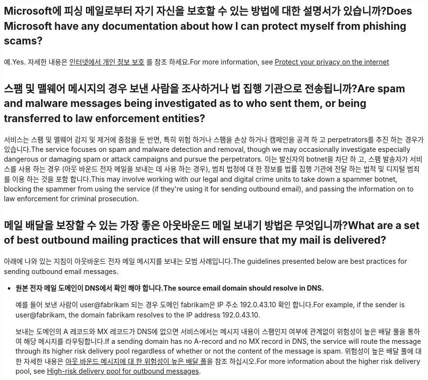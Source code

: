 ## <a name="does-microsoft-have-any-documentation-about-how-i-can-protect-myself-from-phishing-scams"></a><span data-ttu-id="bdcf6-166">Microsoft에 피싱 메일로부터 자기 자신을 보호할 수 있는 방법에 대한 설명서가 있습니까?</span><span class="sxs-lookup"><span data-stu-id="bdcf6-166">Does Microsoft have any documentation about how I can protect myself from phishing scams?</span></span>

<span data-ttu-id="bdcf6-167">예.</span><span class="sxs-lookup"><span data-stu-id="bdcf6-167">Yes.</span></span> <span data-ttu-id="bdcf6-168">자세한 내용은 [인터넷에서 개인 정보 보호](https://support.microsoft.com/help/4091455) 를 참조 하세요.</span><span class="sxs-lookup"><span data-stu-id="bdcf6-168">For more information, see [Protect your privacy on the internet](https://support.microsoft.com/help/4091455)</span></span>

## <a name="are-spam-and-malware-messages-being-investigated-as-to-who-sent-them-or-being-transferred-to-law-enforcement-entities"></a><span data-ttu-id="bdcf6-169">스팸 및 맬웨어 메시지의 경우 보낸 사람을 조사하거나 법 집행 기관으로 전송됩니까?</span><span class="sxs-lookup"><span data-stu-id="bdcf6-169">Are spam and malware messages being investigated as to who sent them, or being transferred to law enforcement entities?</span></span>

<span data-ttu-id="bdcf6-170">서비스는 스팸 및 맬웨어 감지 및 제거에 중점을 둔 반면, 특히 위험 하거나 스팸을 손상 하거나 캠페인을 공격 하 고 perpetrators를 추진 하는 경우가 있습니다.</span><span class="sxs-lookup"><span data-stu-id="bdcf6-170">The service focuses on spam and malware detection and removal, though we may occasionally investigate especially dangerous or damaging spam or attack campaigns and pursue the perpetrators.</span></span> <span data-ttu-id="bdcf6-171">이는 발신자의 botnet을 차단 하 고, 스팸 발송자가 서비스를 사용 하는 경우 (아웃 바운드 전자 메일을 보내는 데 사용 하는 경우), 범죄 법정에 대 한 정보를 법률 집행 기관에 전달 하는 법적 및 디지털 범죄를 이용 하는 것을 포함 합니다.</span><span class="sxs-lookup"><span data-stu-id="bdcf6-171">This may involve working with our legal and digital crime units to take down a spammer botnet, blocking the spammer from using the service (if they're using it for sending outbound email), and passing the information on to law enforcement for criminal prosecution.</span></span>

## <a name="what-are-a-set-of-best-outbound-mailing-practices-that-will-ensure-that-my-mail-is-delivered"></a><span data-ttu-id="bdcf6-172">메일 배달을 보장할 수 있는 가장 좋은 아웃바운드 메일 보내기 방법은 무엇입니까?</span><span class="sxs-lookup"><span data-stu-id="bdcf6-172">What are a set of best outbound mailing practices that will ensure that my mail is delivered?</span></span>

<span data-ttu-id="bdcf6-173">아래에 나와 있는 지침이 아웃바운드 전자 메일 메시지를 보내는 모범 사례입니다.</span><span class="sxs-lookup"><span data-stu-id="bdcf6-173">The guidelines presented below are best practices for sending outbound email messages.</span></span>

- <span data-ttu-id="bdcf6-174">**원본 전자 메일 도메인이 DNS에서 확인 해야 합니다.**</span><span class="sxs-lookup"><span data-stu-id="bdcf6-174">**The source email domain should resolve in DNS.**</span></span>

  <span data-ttu-id="bdcf6-175">예를 들어 보낸 사람이 user@fabrikam 되는 경우 도메인 fabrikam은 IP 주소 192.0.43.10 확인 합니다.</span><span class="sxs-lookup"><span data-stu-id="bdcf6-175">For example, if the sender is user@fabrikam, the domain fabrikam resolves to the IP address 192.0.43.10.</span></span>
  
  <span data-ttu-id="bdcf6-176">보내는 도메인의 A 레코드와 MX 레코드가 DNS에 없으면 서비스에서는 메시지 내용이 스팸인지 여부에 관계없이 위험성이 높은 배달 풀을 통하여 해당 메시지를 라우팅합니다.</span><span class="sxs-lookup"><span data-stu-id="bdcf6-176">If a sending domain has no A-record and no MX record in DNS, the service will route the message through its higher risk delivery pool regardless of whether or not the content of the message is spam.</span></span> <span data-ttu-id="bdcf6-177">위험성이 높은 배달 풀에 대 한 자세한 내용은 [아웃 바운드 메시지에 대 한 위험성이 높은 배달 풀](high-risk-delivery-pool-for-outbound-messages.md)을 참조 하십시오.</span><span class="sxs-lookup"><span data-stu-id="bdcf6-177">For more information about the higher risk delivery pool, see [High-risk delivery pool for outbound messages](high-risk-delivery-pool-for-outbound-messages.md).</span></span>
